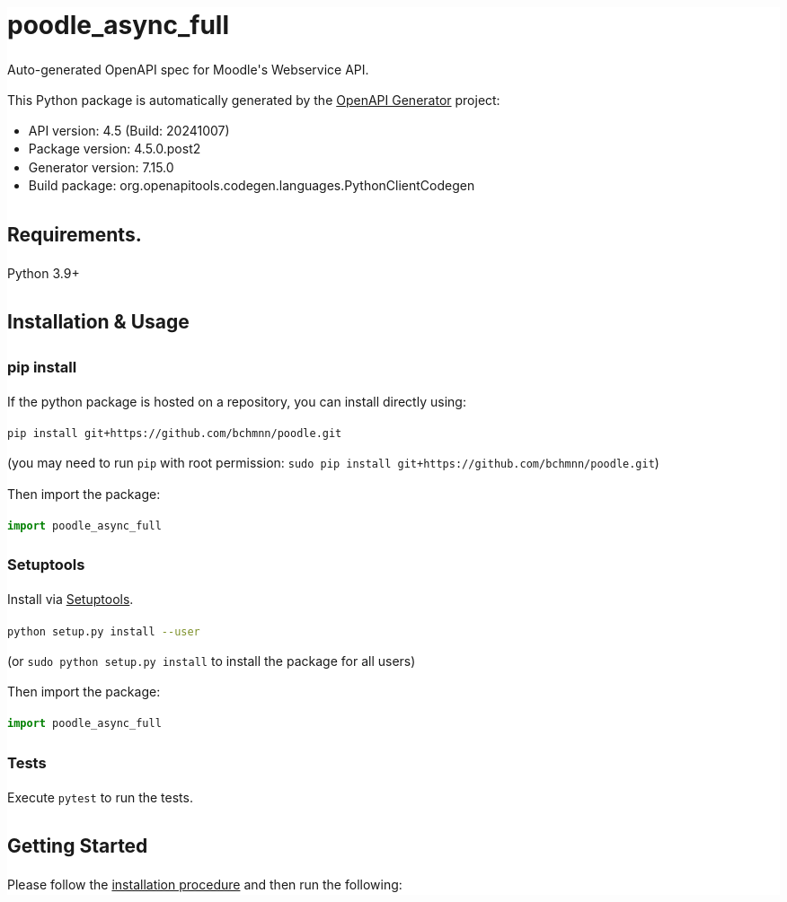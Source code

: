 # poodle_async_full
Auto-generated OpenAPI spec for Moodle's Webservice API.

This Python package is automatically generated by the [OpenAPI Generator](https://openapi-generator.tech) project:

- API version: 4.5 (Build: 20241007)
- Package version: 4.5.0.post2
- Generator version: 7.15.0
- Build package: org.openapitools.codegen.languages.PythonClientCodegen

## Requirements.

Python 3.9+

## Installation & Usage
### pip install

If the python package is hosted on a repository, you can install directly using:

```sh
pip install git+https://github.com/bchmnn/poodle.git
```
(you may need to run `pip` with root permission: `sudo pip install git+https://github.com/bchmnn/poodle.git`)

Then import the package:
```python
import poodle_async_full
```

### Setuptools

Install via [Setuptools](http://pypi.python.org/pypi/setuptools).

```sh
python setup.py install --user
```
(or `sudo python setup.py install` to install the package for all users)

Then import the package:
```python
import poodle_async_full
```

### Tests

Execute `pytest` to run the tests.

## Getting Started

Please follow the [installation procedure](#installation--usage) and then run the following:
